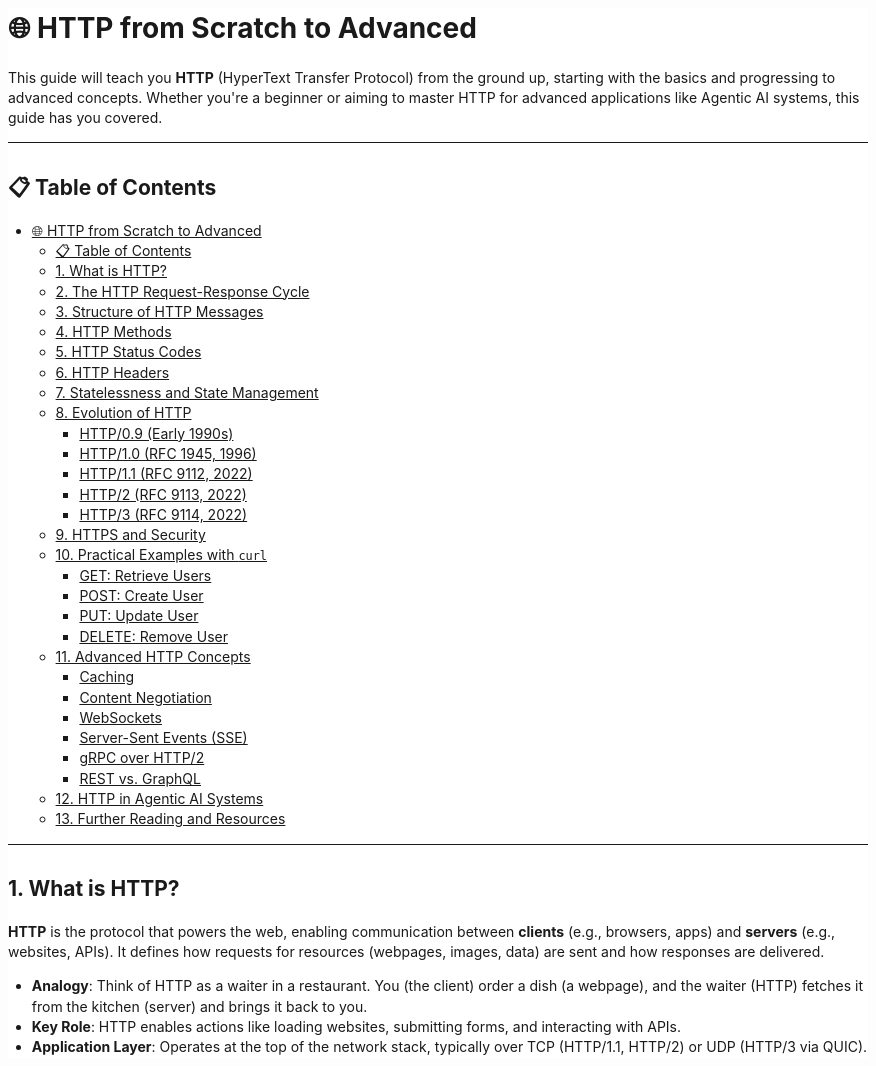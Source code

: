 # 🌐 HTTP from Scratch to Advanced

This guide will teach you **HTTP** (HyperText Transfer Protocol) from the ground up, starting with the basics and progressing to advanced concepts. Whether you're a beginner or aiming to master HTTP for advanced applications like Agentic AI systems, this guide has you covered.

---

## 📋 Table of Contents
- [🌐 HTTP from Scratch to Advanced](#-http-from-scratch-to-advanced)
  - [📋 Table of Contents](#-table-of-contents)
  - [1. What is HTTP?](#1-what-is-http)
  - [2. The HTTP Request-Response Cycle](#2-the-http-request-response-cycle)
  - [3. Structure of HTTP Messages](#3-structure-of-http-messages)
  - [4. HTTP Methods](#4-http-methods)
  - [5. HTTP Status Codes](#5-http-status-codes)
  - [6. HTTP Headers](#6-http-headers)
  - [7. Statelessness and State Management](#7-statelessness-and-state-management)
  - [8. Evolution of HTTP](#8-evolution-of-http)
    - [HTTP/0.9 (Early 1990s)](#http09-early-1990s)
    - [HTTP/1.0 (RFC 1945, 1996)](#http10-rfc-1945-1996)
    - [HTTP/1.1 (RFC 9112, 2022)](#http11-rfc-9112-2022)
    - [HTTP/2 (RFC 9113, 2022)](#http2-rfc-9113-2022)
    - [HTTP/3 (RFC 9114, 2022)](#http3-rfc-9114-2022)
  - [9. HTTPS and Security](#9-https-and-security)
  - [10. Practical Examples with `curl`](#10-practical-examples-with-curl)
    - [GET: Retrieve Users](#get-retrieve-users)
    - [POST: Create User](#post-create-user)
    - [PUT: Update User](#put-update-user)
    - [DELETE: Remove User](#delete-remove-user)
  - [11. Advanced HTTP Concepts](#11-advanced-http-concepts)
    - [Caching](#caching)
    - [Content Negotiation](#content-negotiation)
    - [WebSockets](#websockets)
    - [Server-Sent Events (SSE)](#server-sent-events-sse)
    - [gRPC over HTTP/2](#grpc-over-http2)
    - [REST vs. GraphQL](#rest-vs-graphql)
  - [12. HTTP in Agentic AI Systems](#12-http-in-agentic-ai-systems)
  - [13. Further Reading and Resources](#13-further-reading-and-resources)

---

## 1. What is HTTP?

**HTTP** is the protocol that powers the web, enabling communication between **clients** (e.g., browsers, apps) and **servers** (e.g., websites, APIs). It defines how requests for resources (webpages, images, data) are sent and how responses are delivered.

- **Analogy**: Think of HTTP as a waiter in a restaurant. You (the client) order a dish (a webpage), and the waiter (HTTP) fetches it from the kitchen (server) and brings it back to you.
- **Key Role**: HTTP enables actions like loading websites, submitting forms, and interacting with APIs.
- **Application Layer**: Operates at the top of the network stack, typically over TCP (HTTP/1.1, HTTP/2) or UDP (HTTP/3 via QUIC).

